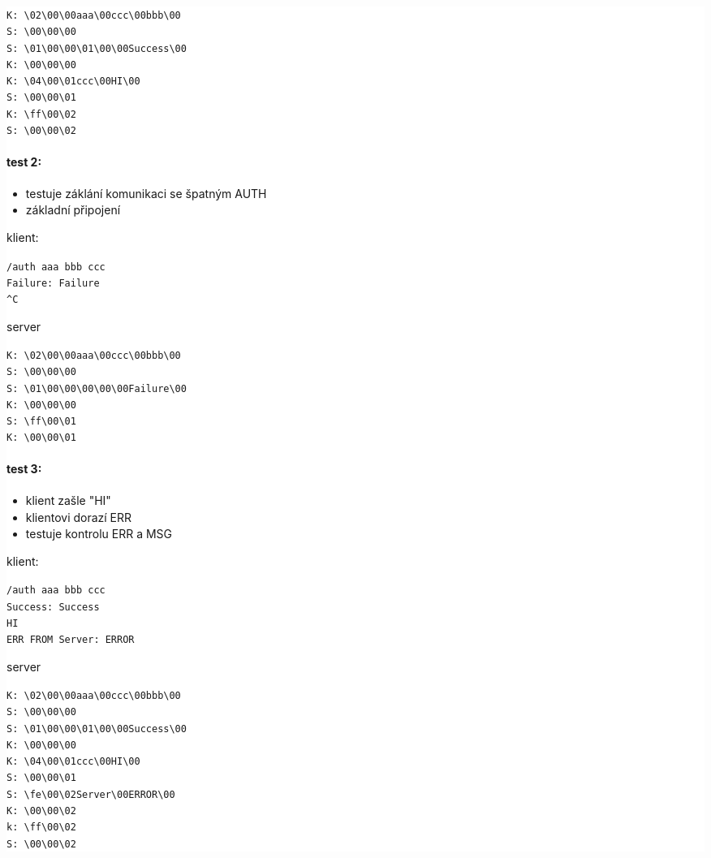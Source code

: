 ```
K: \02\00\00aaa\00ccc\00bbb\00
S: \00\00\00
S: \01\00\00\01\00\00Success\00
K: \00\00\00
K: \04\00\01ccc\00HI\00
S: \00\00\01
K: \ff\00\02
S: \00\00\02
```

#### test 2:
- testuje záklání komunikaci se špatným AUTH
- základní připojení

klient:
```  
/auth aaa bbb ccc
Failure: Failure
^C
```

server
```
K: \02\00\00aaa\00ccc\00bbb\00
S: \00\00\00
S: \01\00\00\00\00\00Failure\00
K: \00\00\00
S: \ff\00\01
K: \00\00\01
```

#### test 3:
- klient zašle "HI"
- klientovi dorazí ERR
- testuje kontrolu ERR a MSG

klient:
```  
/auth aaa bbb ccc
Success: Success
HI
ERR FROM Server: ERROR
```

server
```
K: \02\00\00aaa\00ccc\00bbb\00
S: \00\00\00
S: \01\00\00\01\00\00Success\00
K: \00\00\00
K: \04\00\01ccc\00HI\00
S: \00\00\01
S: \fe\00\02Server\00ERROR\00
K: \00\00\02
k: \ff\00\02
S: \00\00\02
```
